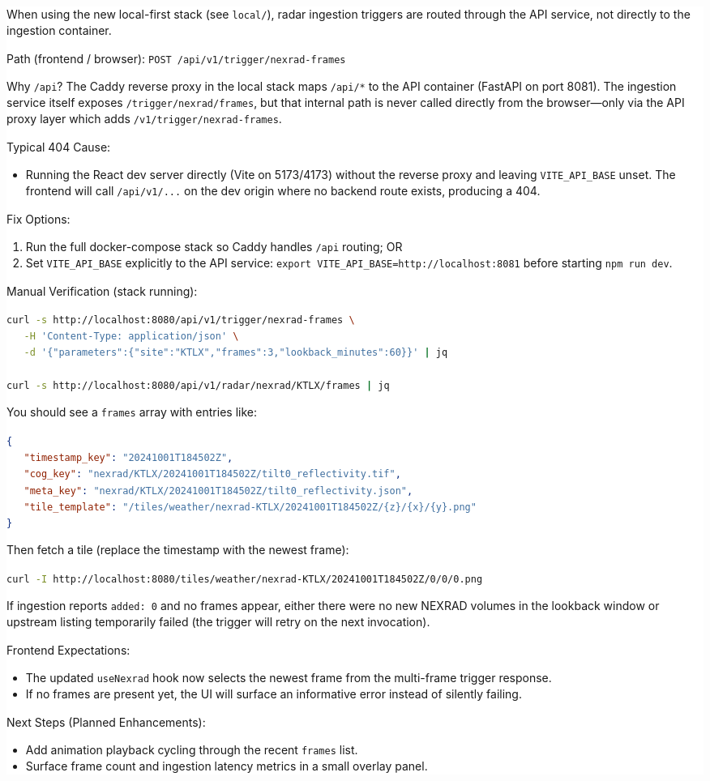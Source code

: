 When using the new local-first stack (see `local/`), radar ingestion triggers are routed through the API service, not directly to the ingestion container.

Path (frontend / browser): `POST /api/v1/trigger/nexrad-frames`

Why `/api`? The Caddy reverse proxy in the local stack maps `/api/*` to the API container (FastAPI on port 8081). The ingestion service itself exposes `/trigger/nexrad/frames`, but that internal path is never called directly from the browser—only via the API proxy layer which adds `/v1/trigger/nexrad-frames`.

Typical 404 Cause:
- Running the React dev server directly (Vite on 5173/4173) without the reverse proxy and leaving `VITE_API_BASE` unset. The frontend will call `/api/v1/...` on the dev origin where no backend route exists, producing a 404.

Fix Options:
1. Run the full docker-compose stack so Caddy handles `/api` routing; OR
2. Set `VITE_API_BASE` explicitly to the API service: `export VITE_API_BASE=http://localhost:8081` before starting `npm run dev`.

Manual Verification (stack running):
```bash
curl -s http://localhost:8080/api/v1/trigger/nexrad-frames \
   -H 'Content-Type: application/json' \
   -d '{"parameters":{"site":"KTLX","frames":3,"lookback_minutes":60}}' | jq

curl -s http://localhost:8080/api/v1/radar/nexrad/KTLX/frames | jq
```

You should see a `frames` array with entries like:
```json
{
   "timestamp_key": "20241001T184502Z",
   "cog_key": "nexrad/KTLX/20241001T184502Z/tilt0_reflectivity.tif",
   "meta_key": "nexrad/KTLX/20241001T184502Z/tilt0_reflectivity.json",
   "tile_template": "/tiles/weather/nexrad-KTLX/20241001T184502Z/{z}/{x}/{y}.png"
}
```

Then fetch a tile (replace the timestamp with the newest frame):
```bash
curl -I http://localhost:8080/tiles/weather/nexrad-KTLX/20241001T184502Z/0/0/0.png
```

If ingestion reports `added: 0` and no frames appear, either there were no new NEXRAD volumes in the lookback window or upstream listing temporarily failed (the trigger will retry on the next invocation).

Frontend Expectations:
- The updated `useNexrad` hook now selects the newest frame from the multi-frame trigger response.
- If no frames are present yet, the UI will surface an informative error instead of silently failing.

Next Steps (Planned Enhancements):
- Add animation playback cycling through the recent `frames` list.
- Surface frame count and ingestion latency metrics in a small overlay panel.
